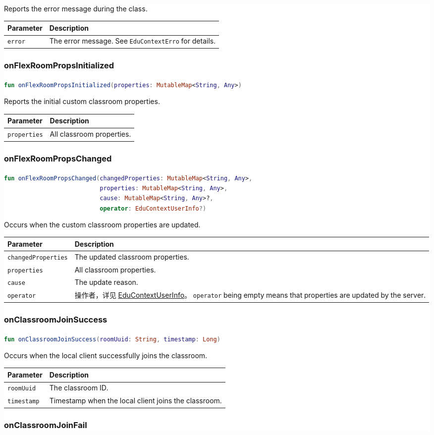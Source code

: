 Reports the error message during the class.

| Parameter | Description |
| :------ | :--------------------------------- |
| `error` | The error message. See `EduContextErro` for details. |

### onFlexRoomPropsInitialized

```kotlin
fun onFlexRoomPropsInitialized(properties: MutableMap<String, Any>)
```

Reports the initial custom classroom properties.

| Parameter | Description |
| :----------- | :------------- |
| `properties` | All classroom properties. |

### onFlexRoomPropsChanged

```kotlin
fun onFlexRoomPropsChanged(changedProperties: MutableMap<String, Any>,
                           properties: MutableMap<String, Any>,
                           cause: MutableMap<String, Any>?,
                           operator: EduContextUserInfo?)
```

Occurs when the custom classroom properties are updated.

| Parameter | Description |
| :------------------ | :----------------------------------------------------------- |
| `changedProperties` | The updated classroom properties. |
| `properties` | All classroom properties. |
| `cause` | The update reason. |
| `operator` | 操作者，详见 [EduContextUserInfo](/cn/agora-class/edu_context_api_ref_android_type_def?platform=Android#educontextuserinfo)。 `operator` being empty means that properties are updated by the server. |

### onClassroomJoinSuccess

```kotlin
fun onClassroomJoinSuccess(roomUuid: String, timestamp: Long)
```

Occurs when the local client successfully joins the classroom.

| Parameter | Description |
| :---------- | :--------------- |
| `roomUuid` | The classroom ID. |
| `timestamp` | Timestamp when the local client joins the classroom. |

### onClassroomJoinFail
